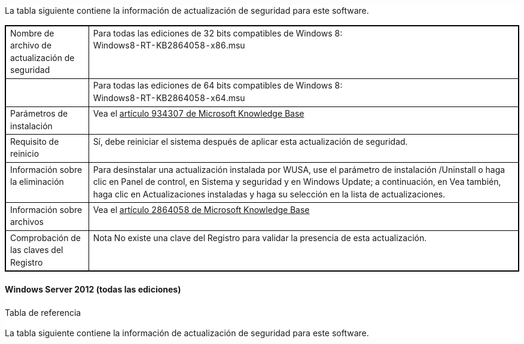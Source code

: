 La tabla siguiente contiene la información de actualización de seguridad para este software.

 
<p> </p>
<table style="border:1px solid black;">
<tbody>
<tr class="odd">
<td style="border:1px solid black;">Nombre de archivo de actualización de seguridad</td>
<td style="border:1px solid black;">Para todas las ediciones de 32 bits compatibles de Windows 8:<br />
Windows8-RT-KB2864058-x86.msu</td>
</tr>
<tr class="even">
<td style="border:1px solid black;"></td>
<td style="border:1px solid black;">Para todas las ediciones de 64 bits compatibles de Windows 8:<br />
Windows8-RT-KB2864058-x64.msu</td>
</tr>
<tr class="odd">
<td style="border:1px solid black;">Parámetros de instalación</td>
<td style="border:1px solid black;">Vea el <a href="http://support.microsoft.com/kb/934307">artículo 934307 de Microsoft Knowledge Base</a></td>
</tr>
<tr class="even">
<td style="border:1px solid black;">Requisito de reinicio</td>
<td style="border:1px solid black;">Sí, debe reiniciar el sistema después de aplicar esta actualización de seguridad.</td>
</tr>
<tr class="odd">
<td style="border:1px solid black;">Información sobre la eliminación</td>
<td style="border:1px solid black;">Para desinstalar una actualización instalada por WUSA, use el parámetro de instalación /Uninstall o haga clic en Panel de control, en Sistema y seguridad y en Windows Update; a continuación, en Vea también, haga clic en Actualizaciones instaladas y haga su selección en la lista de actualizaciones.</td>
</tr>
<tr class="even">
<td style="border:1px solid black;">Información sobre archivos</td>
<td style="border:1px solid black;">Vea el <a href="http://support.microsoft.com/kb/2864058">artículo 2864058 de Microsoft Knowledge Base</a></td>
</tr>
<tr class="odd">
<td style="border:1px solid black;">Comprobación de las claves del Registro</td>
<td style="border:1px solid black;">Nota No existe una clave del Registro para validar la presencia de esta actualización.</td>
</tr>
</tbody>
</table>
  
#### Windows Server 2012 (todas las ediciones)
  
Tabla de referencia
  
La tabla siguiente contiene la información de actualización de seguridad para este software.
